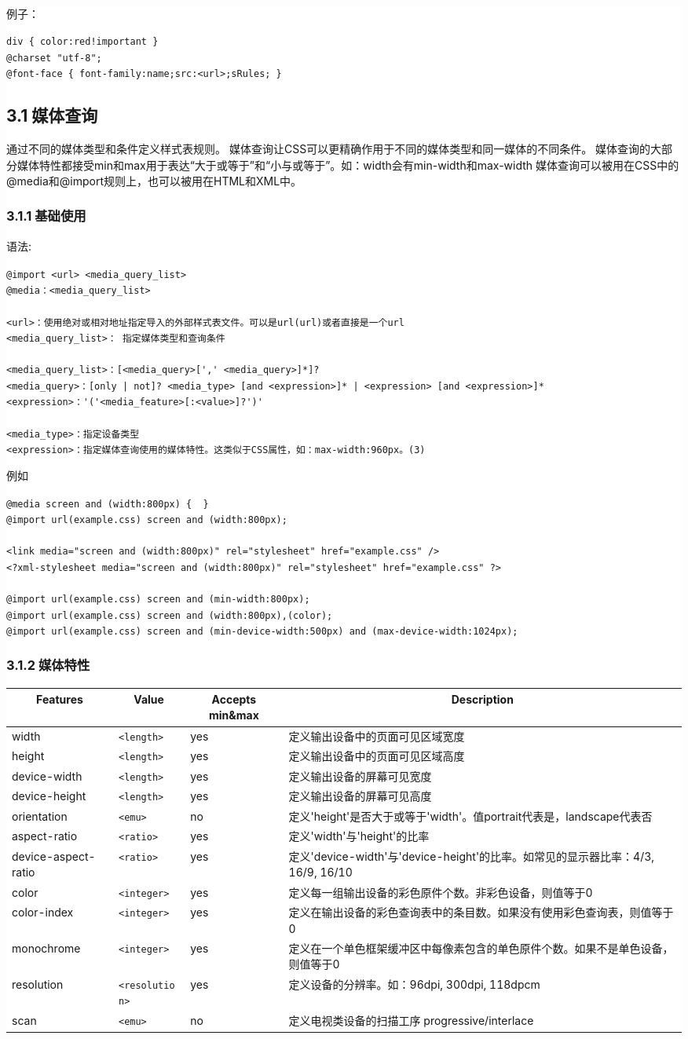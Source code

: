 例子：

```
div { color:red!important } 
@charset "utf-8";
@font-face { font-family:name;src:<url>;sRules; }
```


## 3.1 媒体查询

通过不同的媒体类型和条件定义样式表规则。
媒体查询让CSS可以更精确作用于不同的媒体类型和同一媒体的不同条件。
媒体查询的大部分媒体特性都接受min和max用于表达“大于或等于”和“小与或等于”。如：width会有min-width和max-width
媒体查询可以被用在CSS中的@media和@import规则上，也可以被用在HTML和XML中。

### 3.1.1 基础使用

语法:

```
@import <url> <media_query_list>
@media：<media_query_list>

<url>：使用绝对或相对地址指定导入的外部样式表文件。可以是url(url)或者直接是一个url
<media_query_list>： 指定媒体类型和查询条件

<media_query_list>：[<media_query>[',' <media_query>]*]?
<media_query>：[only | not]? <media_type> [and <expression>]* | <expression> [and <expression>]*
<expression>：'('<media_feature>[:<value>]?')'

<media_type>：指定设备类型
<expression>：指定媒体查询使用的媒体特性。这类似于CSS属性，如：max-width:960px。(3)
```

例如

```
@media screen and (width:800px) {  }
@import url(example.css) screen and (width:800px);

<link media="screen and (width:800px)" rel="stylesheet" href="example.css" />
<?xml-stylesheet media="screen and (width:800px)" rel="stylesheet" href="example.css" ?>

@import url(example.css) screen and (min-width:800px);
@import url(example.css) screen and (width:800px),(color);
@import url(example.css) screen and (min-device-width:500px) and (max-device-width:1024px);

```

### 3.1.2 媒体特性


Features | Value| Accepts min&max | Description
---- | ---- | ---- | ----
width 			| ``<length>`` 	| yes | 定义输出设备中的页面可见区域宽度
height 		| ``<length>`` 	| yes | 定义输出设备中的页面可见区域高度
device-width	| ``<length>`` 	| yes | 定义输出设备的屏幕可见宽度
device-height	| ``<length>`` 	| yes | 定义输出设备的屏幕可见高度
orientation	| ``<emu>`` 		| no | 定义'height'是否大于或等于'width'。值portrait代表是，landscape代表否
aspect-ratio 	| ``<ratio>`` 	| yes | 定义'width'与'height'的比率
device-aspect-ratio | ``<ratio>`` | yes | 定义'device-width'与'device-height'的比率。如常见的显示器比率：4/3, 16/9, 16/10
color 			| ``<integer>`` 	| yes | 定义每一组输出设备的彩色原件个数。非彩色设备，则值等于0
color-index 	| ``<integer>`` 	| yes | 定义在输出设备的彩色查询表中的条目数。如果没有使用彩色查询表，则值等于0
monochrome 	| ``<integer>`` 	| yes | 定义在一个单色框架缓冲区中每像素包含的单色原件个数。如果不是单色设备，则值等于0
resolution 	| ``<resolution>`` 	| yes | 定义设备的分辨率。如：96dpi, 300dpi, 118dpcm
scan 			| ``<emu>`` 		| no | 定义电视类设备的扫描工序 progressive/interlace